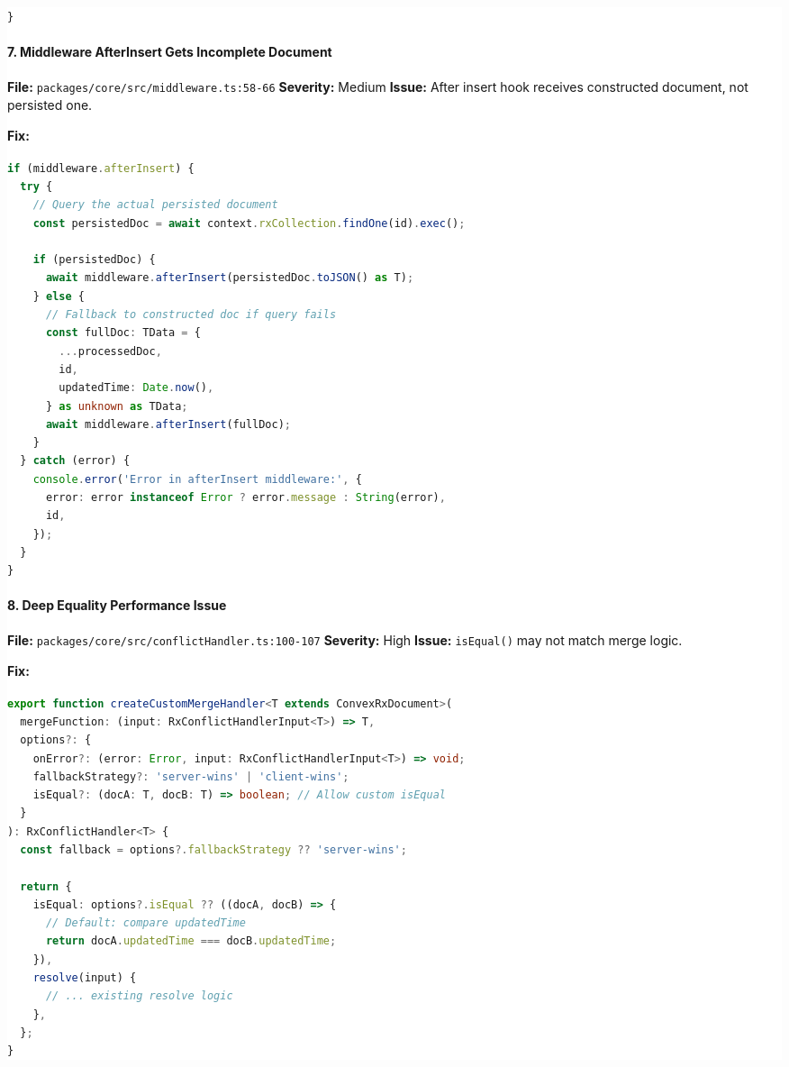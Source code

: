 ```typescript
}
```

#### 7. Middleware AfterInsert Gets Incomplete Document
**File:** `packages/core/src/middleware.ts:58-66`
**Severity:** Medium
**Issue:** After insert hook receives constructed document, not persisted one.

**Fix:**
```typescript
if (middleware.afterInsert) {
  try {
    // Query the actual persisted document
    const persistedDoc = await context.rxCollection.findOne(id).exec();

    if (persistedDoc) {
      await middleware.afterInsert(persistedDoc.toJSON() as T);
    } else {
      // Fallback to constructed doc if query fails
      const fullDoc: TData = {
        ...processedDoc,
        id,
        updatedTime: Date.now(),
      } as unknown as TData;
      await middleware.afterInsert(fullDoc);
    }
  } catch (error) {
    console.error('Error in afterInsert middleware:', {
      error: error instanceof Error ? error.message : String(error),
      id,
    });
  }
}
```

#### 8. Deep Equality Performance Issue
**File:** `packages/core/src/conflictHandler.ts:100-107`
**Severity:** High
**Issue:** `isEqual()` may not match merge logic.

**Fix:**
```typescript
export function createCustomMergeHandler<T extends ConvexRxDocument>(
  mergeFunction: (input: RxConflictHandlerInput<T>) => T,
  options?: {
    onError?: (error: Error, input: RxConflictHandlerInput<T>) => void;
    fallbackStrategy?: 'server-wins' | 'client-wins';
    isEqual?: (docA: T, docB: T) => boolean; // Allow custom isEqual
  }
): RxConflictHandler<T> {
  const fallback = options?.fallbackStrategy ?? 'server-wins';

  return {
    isEqual: options?.isEqual ?? ((docA, docB) => {
      // Default: compare updatedTime
      return docA.updatedTime === docB.updatedTime;
    }),
    resolve(input) {
      // ... existing resolve logic
    },
  };
}
```
